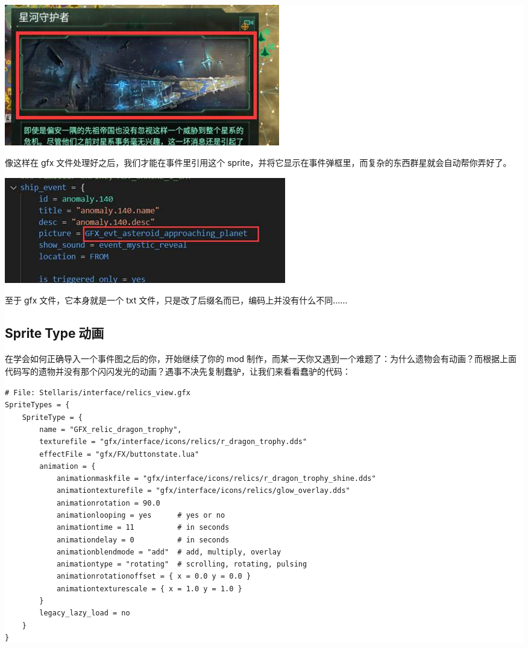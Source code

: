 ![img](../../../../assets/guides/visual/gfx.assets/clip_image002.jpg)

像这样在 gfx 文件处理好之后，我们才能在事件里引用这个 sprite，并将它显示在事件弹框里，而复杂的东西群星就会自动帮你弄好了。

![img](../../../../assets/guides/visual/gfx.assets/clip_image002-16885371950043.jpg)

至于 gfx 文件，它本身就是一个 txt 文件，只是改了后缀名而已，编码上并没有什么不同……

## Sprite Type 动画

在学会如何正确导入一个事件图之后的你，开始继续了你的 mod 制作，而某一天你又遇到一个难题了：为什么遗物会有动画？而根据上面代码写的遗物并没有那个闪闪发光的动画？遇事不决先复制蠢驴，让我们来看看蠢驴的代码：

```pdx
# File: Stellaris/interface/relics_view.gfx
SpriteTypes = {
    SpriteType = {
        name = "GFX_relic_dragon_trophy",
        texturefile = "gfx/interface/icons/relics/r_dragon_trophy.dds"
        effectFile = "gfx/FX/buttonstate.lua"
        animation = {
            animationmaskfile = "gfx/interface/icons/relics/r_dragon_trophy_shine.dds"
            animationtexturefile = "gfx/interface/icons/relics/glow_overlay.dds"
            animationrotation = 90.0
            animationlooping = yes      # yes or no
            animationtime = 11          # in seconds
            animationdelay = 0          # in seconds
            animationblendmode = "add"  # add, multiply, overlay
            animationtype = "rotating"  # scrolling, rotating, pulsing
            animationrotationoffset = { x = 0.0 y = 0.0 }
            animationtexturescale = { x = 1.0 y = 1.0 }
        }
        legacy_lazy_load = no
    }
}
```
